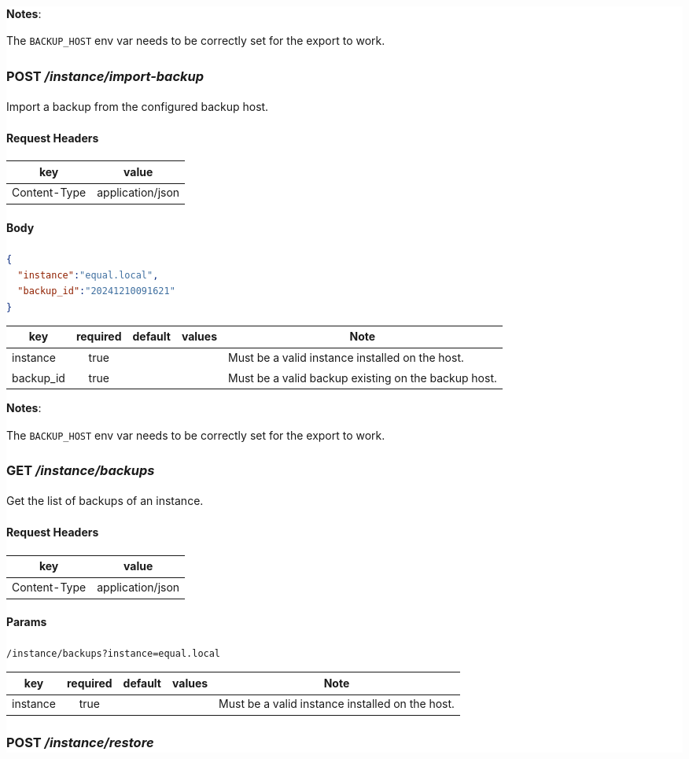**Notes**:

The `BACKUP_HOST` env var needs to be correctly set for the export to work.

  

### POST _/instance/import-backup_

Import a backup from the configured backup host.

#### Request Headers

| key          | value            |
|--------------|------------------|
| Content-Type | application/json |

#### Body

```json
{
  "instance":"equal.local",
  "backup_id":"20241210091621"
}
```

| key       | required | default | values | Note                                                |
|-----------|:--------:|:-------:|--------|-----------------------------------------------------|
| instance  |   true   |         |        | Must be a valid instance installed on the host.     |
| backup_id |   true   |         |        | Must be a valid backup existing on the backup host. |

**Notes**:

The `BACKUP_HOST` env var needs to be correctly set for the export to work.

### GET _/instance/backups_

Get the list of backups of an instance.

#### Request Headers

| key          | value            |
|--------------|------------------|
| Content-Type | application/json |

#### Params

```
/instance/backups?instance=equal.local
```

| key       | required | default | values | Note                                            |
|-----------|:--------:|:-------:|--------|-------------------------------------------------|
| instance  |   true   |         |        | Must be a valid instance installed on the host. |

### POST _/instance/restore_

